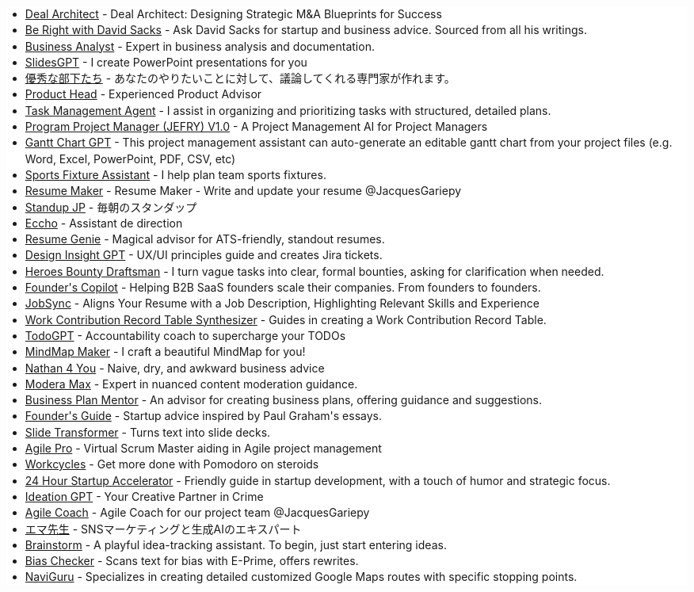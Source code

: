 - [Deal Architect](https://gptblox.com/gpts/deal-architect.html) - Deal Architect: Designing Strategic M&A Blueprints for Success
- [Be Right with David Sacks](https://gptblox.com/gpts/be-right-with-david-sacks.html) - Ask David Sacks for startup and business advice. Sourced from all his writings.
- [Business Analyst](https://gptblox.com/gpts/business-analyst.html) - Expert in business analysis and documentation.
- [SlidesGPT](https://gptblox.com/gpts/slidesgpt.html) - I create PowerPoint presentations for you
- [優秀な部下たち](https://gptblox.com/gpts/%e5%84%aa%e7%a7%80%e3%81%aa%e9%83%a8%e4%b8%8b%e3%81%9f%e3%81%a1.html) - あなたのやりたいことに対して、議論してくれる専門家が作れます。
- [Product Head](https://gptblox.com/gpts/product-head.html) - Experienced Product Advisor
- [Task Management Agent](https://gptblox.com/gpts/task-management-agent.html) - I assist in organizing and prioritizing tasks with structured, detailed plans.
- [Program Project Manager (JEFRY) V1.0](https://gptblox.com/gpts/program-project-manager-jefry-v1-0.html) - A Project Management AI for Project Managers
- [Gantt Chart GPT](https://gptblox.com/gpts/gantt-chart-gpt.html) - This project management assistant can auto-generate an editable gantt chart from your project files (e.g. Word, Excel, PowerPoint, PDF, CSV, etc)
- [Sports Fixture Assistant](https://gptblox.com/gpts/sports-fixture-assistant.html) - I help plan team sports fixtures.
- [Resume Maker](https://gptblox.com/gpts/resume-maker.html) - Resume Maker - Write and update your resume @JacquesGariepy
- [Standup JP](https://gptblox.com/gpts/standup-jp.html) - 毎朝のスタンダップ
- [Eccho](https://gptblox.com/gpts/eccho.html) - Assistant de direction
- [Resume Genie](https://gptblox.com/gpts/resume-genie.html) - Magical advisor for ATS-friendly, standout resumes.
- [Design Insight GPT](https://gptblox.com/gpts/design-insight-gpt.html) - UX/UI principles guide and creates Jira tickets.
- [Heroes Bounty Draftsman](https://gptblox.com/gpts/heroes-bounty-draftsman.html) - I turn vague tasks into clear, formal bounties, asking for clarification when needed.
- [Founder's Copilot](https://gptblox.com/gpts/founders-copilot.html) - Helping B2B SaaS founders scale their companies. From founders to founders.
- [JobSync](https://gptblox.com/gpts/jobsync.html) - Aligns Your Resume with a Job Description, Highlighting Relevant Skills and Experience
- [Work Contribution Record Table Synthesizer](https://gptblox.com/gpts/work-contribution-record-table-synthesizer.html) - Guides in creating a Work Contribution Record Table.
- [TodoGPT](https://gptblox.com/gpts/todogpt.html) - Accountability coach to supercharge your TODOs
- [MindMap Maker](https://gptblox.com/gpts/mindmap-maker.html) - I craft a beautiful MindMap for you!
- [Nathan 4 You](https://gptblox.com/gpts/nathan-4-you.html) - Naive, dry, and awkward business advice
- [Modera Max](https://gptblox.com/gpts/modera-max.html) - Expert in nuanced content moderation guidance.
- [Business Plan Mentor](https://gptblox.com/gpts/business-plan-mentor.html) - An advisor for creating business plans, offering guidance and suggestions.
- [Founder's Guide](https://gptblox.com/gpts/founders-guide.html) - Startup advice inspired by Paul Graham's essays.
- [Slide Transformer](https://gptblox.com/gpts/slide-transformer.html) - Turns text into slide decks.
- [Agile Pro](https://gptblox.com/gpts/agile-pro.html) - Virtual Scrum Master aiding in Agile project management
- [Workcycles](https://gptblox.com/gpts/workcycles.html) - Get more done with Pomodoro on steroids
- [24 Hour Startup Accelerator](https://gptblox.com/gpts/24-hour-startup-accelerator.html) - Friendly guide in startup development, with a touch of humor and strategic focus.
- [Ideation GPT](https://gptblox.com/gpts/ideation-gpt.html) - Your Creative Partner in Crime
- [Agile Coach](https://gptblox.com/gpts/agile-coach.html) - Agile Coach for our project team @JacquesGariepy
- [エマ先生](https://gptblox.com/gpts/%e3%82%a8%e3%83%9e%e5%85%88%e7%94%9f.html) - SNSマーケティングと生成AIのエキスパート
- [Brainstorm](https://gptblox.com/gpts/brainstorm.html) - A playful idea-tracking assistant. To begin, just start entering ideas.
- [Bias Checker](https://gptblox.com/gpts/bias-checker.html) - Scans text for bias with E-Prime, offers rewrites.
- [NaviGuru](https://gptblox.com/gpts/naviguru.html) - Specializes in creating detailed customized Google Maps routes with specific stopping points.